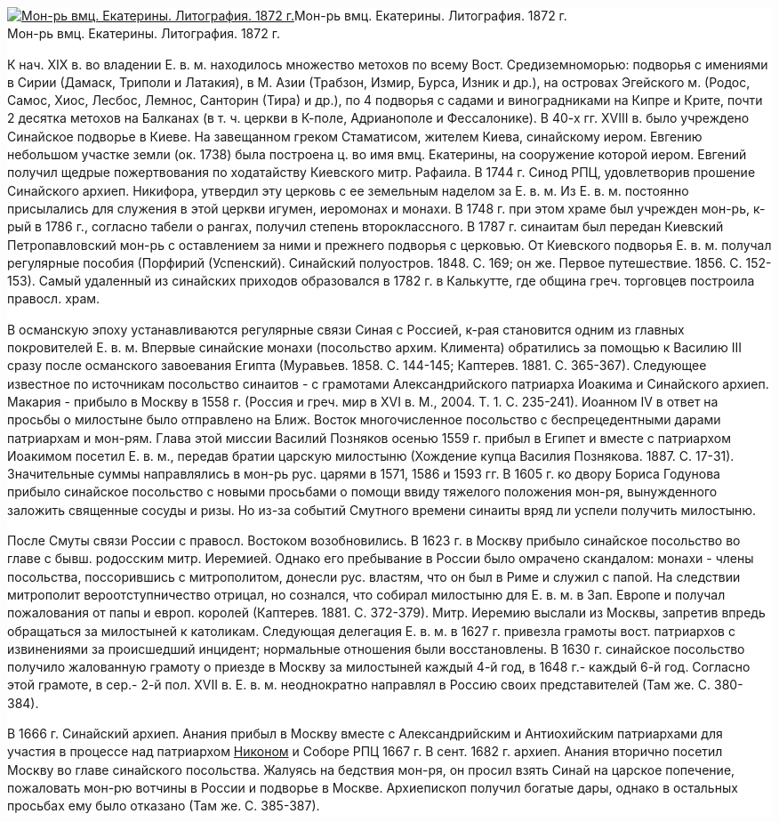 [![Мон-рь вмц. Екатерины. Литография. 1872 г.](https://pravenc.ru/data/807/493/1234/i200.jpg "Кликните для увеличения картинки")](https://pravenc.ru/data/807/493/1234/i400.jpg)Мон-рь вмц. Екатерины. Литография. 1872 г.  
Мон-рь вмц. Екатерины. Литография. 1872 г.

К нач. XIX в. во владении Е. в. м. находилось множество метохов по всему Вост. Средиземноморью: подворья с имениями в Сирии (Дамаск, Триполи и Латакия), в М. Азии (Трабзон, Измир, Бурса, Изник и др.), на островах Эгейского м. (Родос, Самос, Хиос, Лесбос, Лемнос, Санторин (Тира) и др.), по 4 подворья с садами и виноградниками на Кипре и Крите, почти 2 десятка метохов на Балканах (в т. ч. церкви в К-поле, Адрианополе и Фессалонике). В 40-х гг. XVIII в. было учреждено Синайское подворье в Киеве. На завещанном греком Стаматисом, жителем Киева, синайскому иером. Евгению небольшом участке земли (ок. 1738) была построена ц. во имя вмц. Екатерины, на сооружение которой иером. Евгений получил щедрые пожертвования по ходатайству Киевского митр. Рафаила. В 1744 г. Синод РПЦ, удовлетворив прошение Синайского архиеп. Никифора, утвердил эту церковь с ее земельным наделом за Е. в. м. Из Е. в. м. постоянно присылались для служения в этой церкви игумен, иеромонах и монахи. В 1748 г. при этом храме был учрежден мон-рь, к-рый в 1786 г., согласно табели о рангах, получил степень второклассного. В 1787 г. синаитам был передан Киевский Петропавловский мон-рь с оставлением за ними и прежнего подворья с церковью. От Киевского подворья Е. в. м. получал регулярные пособия (Порфирий (Успенский). Синайский полуостров. 1848. С. 169; он же. Первое путешествие. 1856. С. 152-153). Самый удаленный из синайских приходов образовался в 1782 г. в Калькутте, где община греч. торговцев построила правосл. храм.

В османскую эпоху устанавливаются регулярные связи Синая с Россией, к-рая становится одним из главных покровителей Е. в. м. Впервые синайские монахи (посольство архим. Климента) обратились за помощью к Василию III сразу после османского завоевания Египта (Муравьев. 1858. С. 144-145; Каптерев. 1881. С. 365-367). Следующее известное по источникам посольство синаитов - с грамотами Александрийского патриарха Иоакима и Синайского архиеп. Макария - прибыло в Москву в 1558 г. (Россия и греч. мир в XVI в. М., 2004. Т. 1. С. 235-241). Иоанном IV в ответ на просьбы о милостыне было отправлено на Ближ. Восток многочисленное посольство с беспрецедентными дарами патриархам и мон-рям. Глава этой миссии Василий Позняков осенью 1559 г. прибыл в Египет и вместе с патриархом Иоакимом посетил Е. в. м., передав братии царскую милостыню (Хождение купца Василия Познякова. 1887. С. 17-31). Значительные суммы направлялись в мон-рь рус. царями в 1571, 1586 и 1593 гг. В 1605 г. ко двору Бориса Годунова прибыло синайское посольство с новыми просьбами о помощи ввиду тяжелого положения мон-ря, вынужденного заложить священные сосуды и ризы. Но из-за событий Смутного времени синаиты вряд ли успели получить милостыню.

После Смуты связи России с правосл. Востоком возобновились. В 1623 г. в Москву прибыло синайское посольство во главе с бывш. родосским митр. Иеремией. Однако его пребывание в России было омрачено скандалом: монахи - члены посольства, поссорившись с митрополитом, донесли рус. властям, что он был в Риме и служил с папой. На следствии митрополит вероотступничество отрицал, но сознался, что собирал милостыню для Е. в. м. в Зап. Европе и получал пожалования от папы и европ. королей (Каптерев. 1881. С. 372-379). Митр. Иеремию выслали из Москвы, запретив впредь обращаться за милостыней к католикам. Следующая делегация Е. в. м. в 1627 г. привезла грамоты вост. патриархов с извинениями за происшедший инцидент; нормальные отношения были восстановлены. В 1630 г. синайское посольство получило жалованную грамоту о приезде в Москву за милостыней каждый 4-й год, в 1648 г.- каждый 6-й год. Согласно этой грамоте, в сер.- 2-й пол. XVII в. Е. в. м. неоднократно направлял в Россию своих представителей (Там же. С. 380-384).

В 1666 г. Синайский архиеп. Анания прибыл в Москву вместе с Александрийским и Антиохийским патриархами для участия в процессе над патриархом [Никоном](https://pravenc.ru/text/Никон.html) и Соборе РПЦ 1667 г. В сент. 1682 г. архиеп. Анания вторично посетил Москву во главе синайского посольства. Жалуясь на бедствия мон-ря, он просил взять Синай на царское попечение, пожаловать мон-рю вотчины в России и подворье в Москве. Архиепископ получил богатые дары, однако в остальных просьбах ему было отказано (Там же. С. 385-387).
